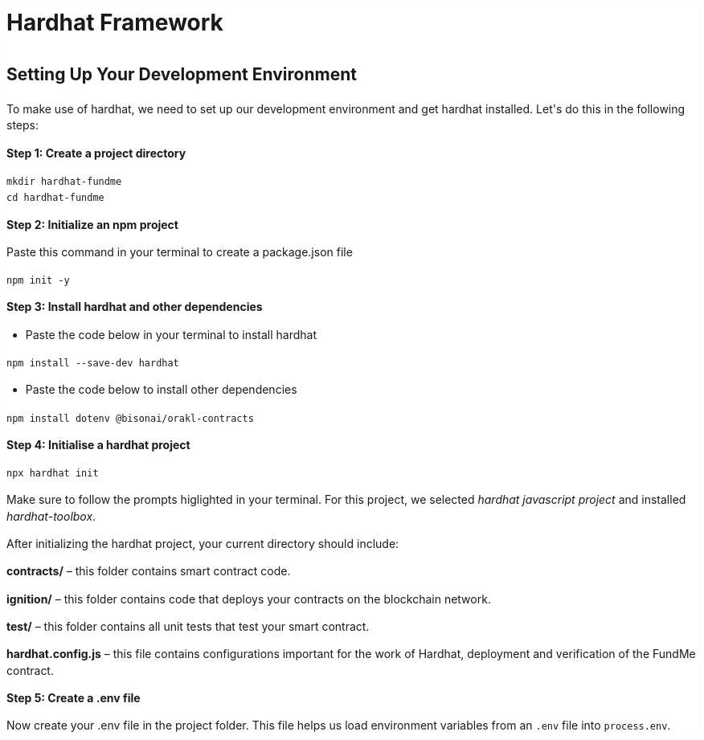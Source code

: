 # Hardhat Framework 

## Setting Up Your Development Environment

To make use of hardhat, we need to set up our development environment and get hardhat installed. Let's do this in the following steps:

**Step 1: Create a project directory**

```
mkdir hardhat-fundme
cd hardhat-fundme
```

**Step 2: Initialize an npm project**

Paste this command in your terminal to create a package.json file

```
npm init -y
```

**Step 3: Install hardhat and other dependencies**

* Paste the code below in your terminal to install hardhat

```
npm install --save-dev hardhat
```

* Paste the code below to install other dependencies

```
npm install dotenv @bisonai/orakl-contracts
```

**Step 4: Initialise a hardhat project**

```
npx hardhat init
```

Make sure to follow the prompts higlighted in your terminal. For this project, we selected *hardhat javascript project* and installed *hardhat-toolbox*. 

After initializing the hardhat project, your current directory should include:

**contracts/** – this folder contains smart contract code.

**ignition/** – this folder contains code that deploys your contracts on the blockchain network.

**test/** – this folder contains all unit tests that test your smart contract.

**hardhat.config.js** – this file contains configurations important for the work of Hardhat, deployment and verification of the FundMe contract.

**Step 5: Create a .env file**

Now create your .env file in the project folder. This file helps us load environment variables from an `.env` file into `process.env`.
